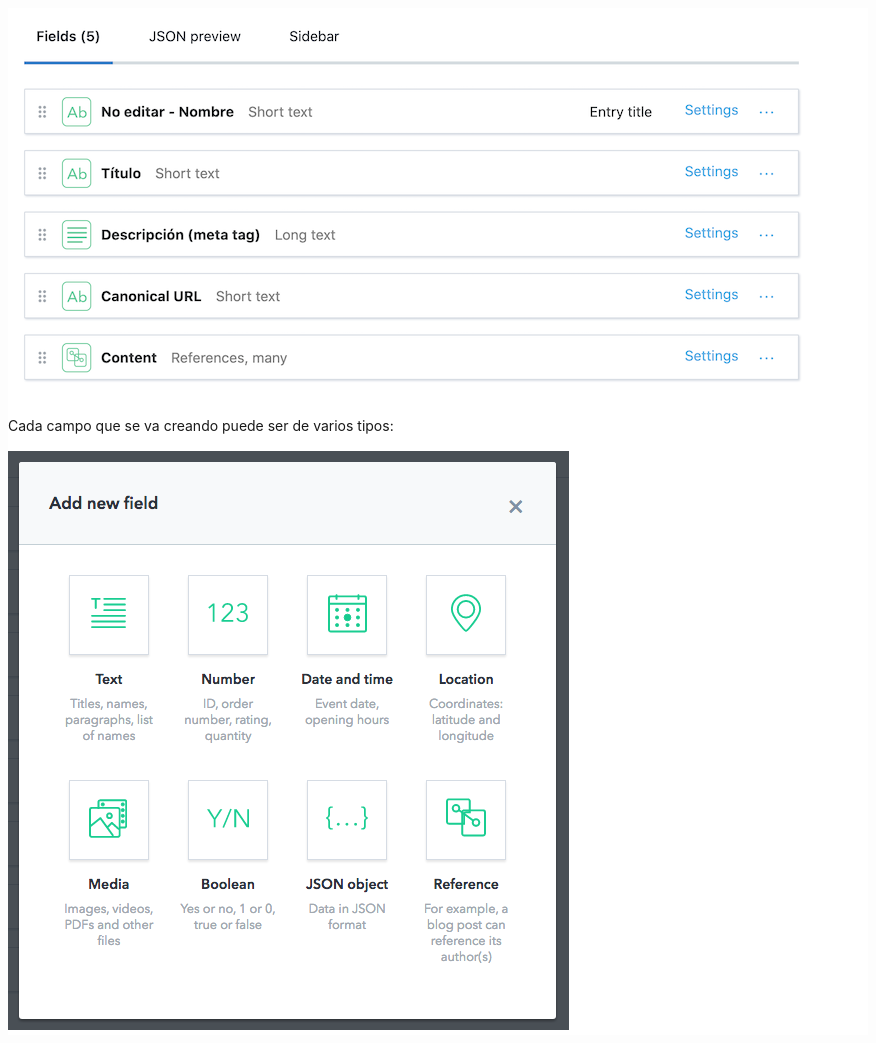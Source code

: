 ![model](./model-page.png)

Cada campo que se va creando puede ser de varios tipos:

![model](./types.png)
